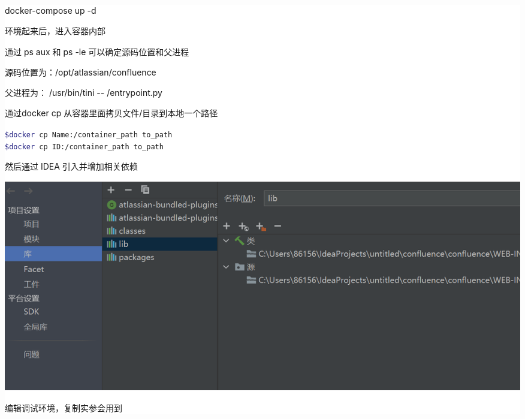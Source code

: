 docker-compose up -d

环境起来后，进入容器内部

通过 ps aux 和 ps -le 可以确定源码位置和父进程

源码位置为：/opt/atlassian/confluence

父进程为： /usr/bin/tini -- /entrypoint.py

通过docker cp 从容器里面拷贝文件/目录到本地一个路径  

```bash
$docker cp Name:/container_path to_path  
$docker cp ID:/container_path to_path
```

然后通过 IDEA 引入并增加相关依赖

![image-20221006230949249](assets\image-20221006230949249.png)

编辑调试环境，复制实参会用到
